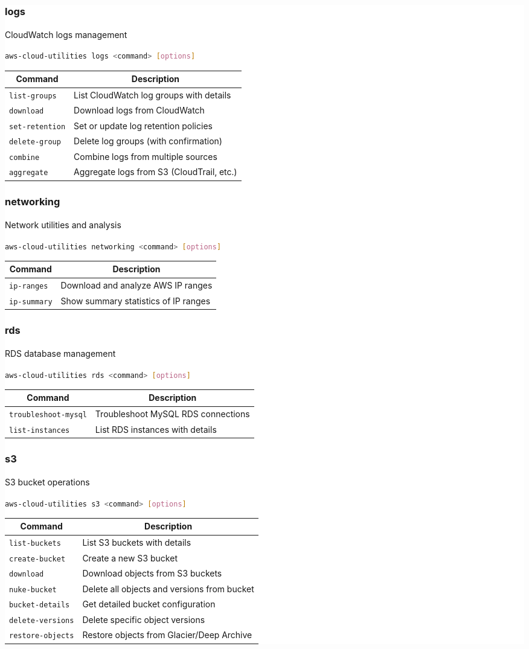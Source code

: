 ### logs
CloudWatch logs management

```bash
aws-cloud-utilities logs <command> [options]
```

| Command | Description |
|---------|-------------|
| `list-groups` | List CloudWatch log groups with details |
| `download` | Download logs from CloudWatch |
| `set-retention` | Set or update log retention policies |
| `delete-group` | Delete log groups (with confirmation) |
| `combine` | Combine logs from multiple sources |
| `aggregate` | Aggregate logs from S3 (CloudTrail, etc.) |

### networking
Network utilities and analysis

```bash
aws-cloud-utilities networking <command> [options]
```

| Command | Description |
|---------|-------------|
| `ip-ranges` | Download and analyze AWS IP ranges |
| `ip-summary` | Show summary statistics of IP ranges |

### rds
RDS database management

```bash
aws-cloud-utilities rds <command> [options]
```

| Command | Description |
|---------|-------------|
| `troubleshoot-mysql` | Troubleshoot MySQL RDS connections |
| `list-instances` | List RDS instances with details |

### s3
S3 bucket operations

```bash
aws-cloud-utilities s3 <command> [options]
```

| Command | Description |
|---------|-------------|
| `list-buckets` | List S3 buckets with details |
| `create-bucket` | Create a new S3 bucket |
| `download` | Download objects from S3 buckets |
| `nuke-bucket` | Delete all objects and versions from bucket |
| `bucket-details` | Get detailed bucket configuration |
| `delete-versions` | Delete specific object versions |
| `restore-objects` | Restore objects from Glacier/Deep Archive |